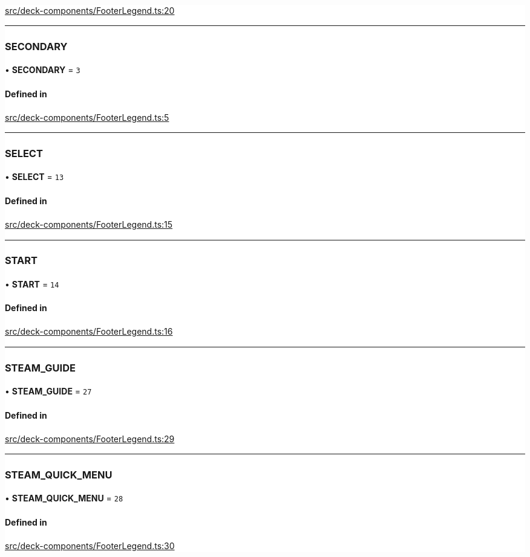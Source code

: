 [src/deck-components/FooterLegend.ts:20](https://github.com/SteamDeckHomebrew/decky-frontend-lib/blob/0e0e0d2/src/deck-components/FooterLegend.ts#L20)

___

### SECONDARY

• **SECONDARY** = ``3``

#### Defined in

[src/deck-components/FooterLegend.ts:5](https://github.com/SteamDeckHomebrew/decky-frontend-lib/blob/0e0e0d2/src/deck-components/FooterLegend.ts#L5)

___

### SELECT

• **SELECT** = ``13``

#### Defined in

[src/deck-components/FooterLegend.ts:15](https://github.com/SteamDeckHomebrew/decky-frontend-lib/blob/0e0e0d2/src/deck-components/FooterLegend.ts#L15)

___

### START

• **START** = ``14``

#### Defined in

[src/deck-components/FooterLegend.ts:16](https://github.com/SteamDeckHomebrew/decky-frontend-lib/blob/0e0e0d2/src/deck-components/FooterLegend.ts#L16)

___

### STEAM\_GUIDE

• **STEAM\_GUIDE** = ``27``

#### Defined in

[src/deck-components/FooterLegend.ts:29](https://github.com/SteamDeckHomebrew/decky-frontend-lib/blob/0e0e0d2/src/deck-components/FooterLegend.ts#L29)

___

### STEAM\_QUICK\_MENU

• **STEAM\_QUICK\_MENU** = ``28``

#### Defined in

[src/deck-components/FooterLegend.ts:30](https://github.com/SteamDeckHomebrew/decky-frontend-lib/blob/0e0e0d2/src/deck-components/FooterLegend.ts#L30)
